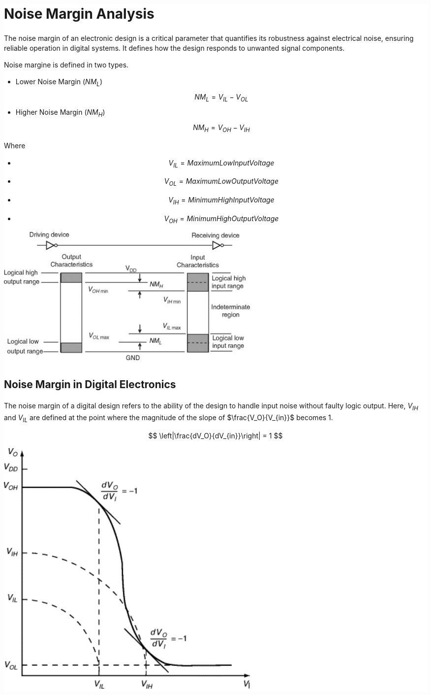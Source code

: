 # Noise Margin Analysis

The noise margin of an electronic design is a critical parameter that quantifies its robustness against electrical noise, ensuring reliable operation in digital systems. It defines how the design responds to unwanted signal components.

Noise margine is defined in two types.
- Lower Noise Margin ($NM_{L}$)\
$$NM_L=V_{IL}-V_{OL}$$
- Higher Noise Margin ($NM_{H}$)\
$$NM_H=V_{OH}-V_{IH}$$

Where 
   - $$V_{IL} = Maximum Low Input Voltage$$ 
   - $$V_{OL} = Maximum Low Output Voltage$$
     
   - $$V_{IH} = Minimum High Input Voltage$$ 
   - $$V_{OH} = Minimum High Output Voltage$$ 

<img title="Noise Margins" width = 500 alt="installed files" src="images\NoisMargins.jpg">

## Noise Margin in Digital Electronics

The noise margin of a digital design refers to the ability of the design to handle input noise without faulty logic output. 
Here, $V_{IH}$ and $V_{IL}$ are defined at the point where the magnitude of the slope of $\frac{V_O}{V_{in}}$ becomes 1.

$$
    \left|\frac{dV_O}{dV_{in}}\right| = 1
$$

<img title="Noise Margins" width = 500 alt="installed files" src="images\derive.gif">